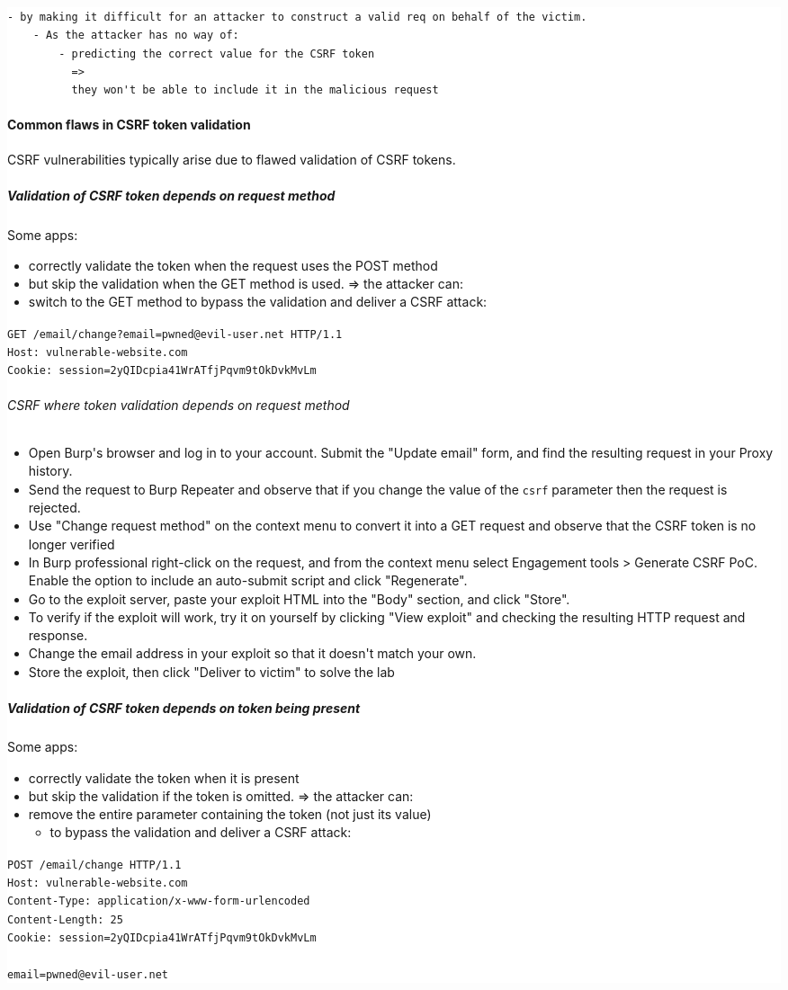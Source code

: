 	- by making it difficult for an attacker to construct a valid req on behalf of the victim.
		- As the attacker has no way of:
			- predicting the correct value for the CSRF token
			  =>
			  they won't be able to include it in the malicious request

#### Common flaws in CSRF token validation
CSRF vulnerabilities typically arise due to flawed validation of CSRF tokens.

##### Validation of CSRF token depends on request method
Some apps:
- correctly validate the token when the request uses the POST method 
- but skip the validation when the GET method is used.
=>
the attacker can:
- switch to the GET method to bypass the validation and deliver a CSRF attack:

```http
GET /email/change?email=pwned@evil-user.net HTTP/1.1
Host: vulnerable-website.com
Cookie: session=2yQIDcpia41WrATfjPqvm9tOkDvkMvLm
```

###### CSRF where token validation depends on request method
- Open Burp's browser and log in to your account. 
  Submit the "Update email" form, and find the resulting request in your Proxy history.
- Send the request to Burp Repeater and observe that if you change the value of the `csrf` parameter then the request is rejected.
- Use "Change request method" on the context menu to convert it into a GET request and observe that the CSRF token is no longer verified
- In Burp professional right-click on the request, and from the context menu select Engagement tools > Generate CSRF PoC. 
  Enable the option to include an auto-submit script and click "Regenerate".
- Go to the exploit server, paste your exploit HTML into the "Body" section, and click "Store".
- To verify if the exploit will work, try it on yourself by clicking "View exploit" and checking the resulting HTTP request and response.
- Change the email address in your exploit so that it doesn't match your own.
- Store the exploit, then click "Deliver to victim" to solve the lab

##### Validation of CSRF token depends on token being present
Some apps:
- correctly validate the token when it is present 
- but skip the validation if the token is omitted.
=>
the attacker can:
- remove the entire parameter containing the token (not just its value) 
	- to bypass the validation and deliver a CSRF attack:
```http
POST /email/change HTTP/1.1
Host: vulnerable-website.com
Content-Type: application/x-www-form-urlencoded
Content-Length: 25
Cookie: session=2yQIDcpia41WrATfjPqvm9tOkDvkMvLm

email=pwned@evil-user.net
```
